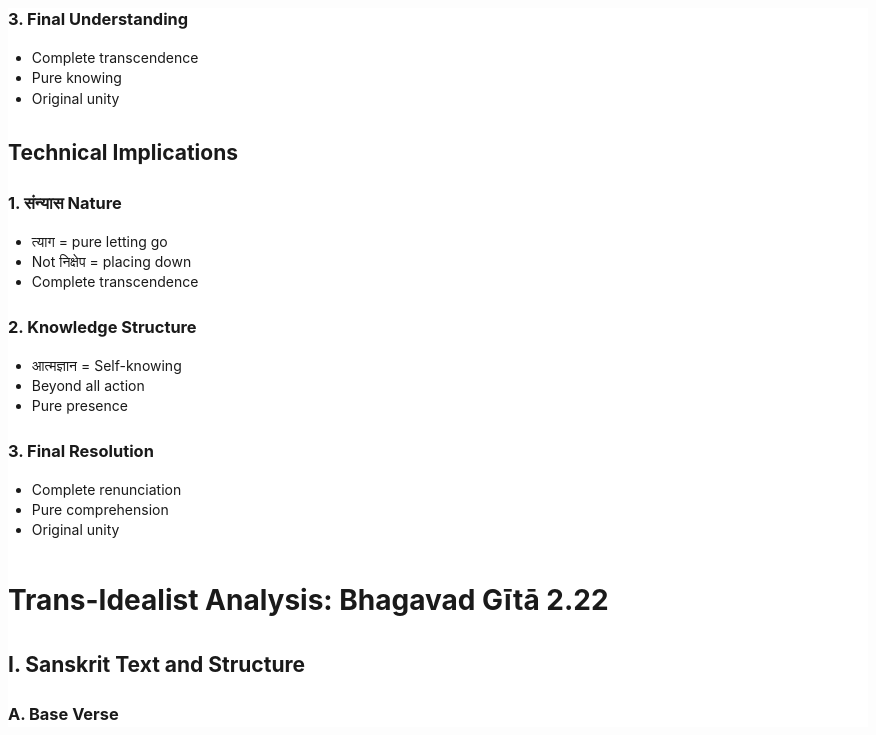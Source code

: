 ### 3. Final Understanding
- Complete transcendence
- Pure knowing
- Original unity

## Technical Implications

### 1. संन्यास Nature
- त्याग = pure letting go
- Not निक्षेप = placing down
- Complete transcendence

### 2. Knowledge Structure
- आत्मज्ञान = Self-knowing
- Beyond all action
- Pure presence

### 3. Final Resolution
- Complete renunciation
- Pure comprehension
- Original unity
# Trans-Idealist Analysis: Bhagavad Gītā 2.22

## I. Sanskrit Text and Structure

### A. Base Verse
```sanskrit
